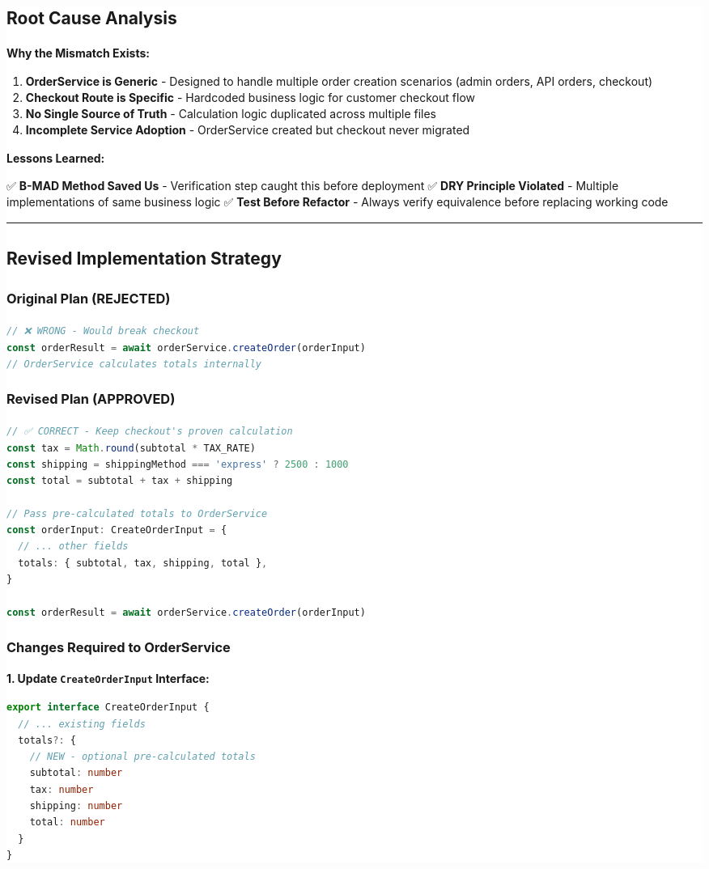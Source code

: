 ## Root Cause Analysis

**Why the Mismatch Exists:**

1. **OrderService is Generic** - Designed to handle multiple order creation scenarios (admin orders, API orders, checkout)
2. **Checkout Route is Specific** - Hardcoded business logic for customer checkout flow
3. **No Single Source of Truth** - Calculation logic duplicated across multiple files
4. **Incomplete Service Adoption** - OrderService created but checkout never migrated

**Lessons Learned:**

✅ **B-MAD Method Saved Us** - Verification step caught this before deployment
✅ **DRY Principle Violated** - Multiple implementations of same business logic
✅ **Test Before Refactor** - Always verify equivalence before replacing working code

---

## Revised Implementation Strategy

### Original Plan (REJECTED)

```typescript
// ❌ WRONG - Would break checkout
const orderResult = await orderService.createOrder(orderInput)
// OrderService calculates totals internally
```

### Revised Plan (APPROVED)

```typescript
// ✅ CORRECT - Keep checkout's proven calculation
const tax = Math.round(subtotal * TAX_RATE)
const shipping = shippingMethod === 'express' ? 2500 : 1000
const total = subtotal + tax + shipping

// Pass pre-calculated totals to OrderService
const orderInput: CreateOrderInput = {
  // ... other fields
  totals: { subtotal, tax, shipping, total },
}

const orderResult = await orderService.createOrder(orderInput)
```

### Changes Required to OrderService

**1. Update `CreateOrderInput` Interface:**

```typescript
export interface CreateOrderInput {
  // ... existing fields
  totals?: {
    // NEW - optional pre-calculated totals
    subtotal: number
    tax: number
    shipping: number
    total: number
  }
}
```
